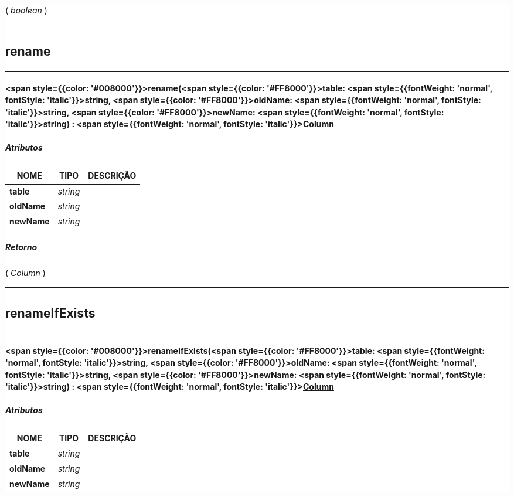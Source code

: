 ( _boolean_ )


---

## rename

---

#### <span style={{color: '#008000'}}>rename</span>(<span style={{color: '#FF8000'}}>table</span>: <span style={{fontWeight: 'normal', fontStyle: 'italic'}}>string</span>, <span style={{color: '#FF8000'}}>oldName</span>: <span style={{fontWeight: 'normal', fontStyle: 'italic'}}>string</span>, <span style={{color: '#FF8000'}}>newName</span>: <span style={{fontWeight: 'normal', fontStyle: 'italic'}}>string</span>) : <span style={{fontWeight: 'normal', fontStyle: 'italic'}}>[Column](/docs/library/objects/Column)</span>
##### Atributos

| NOME | TIPO | DESCRIÇÃO |
|---|---|---|
| **table** | _string_ |   |
| **oldName** | _string_ |   |
| **newName** | _string_ |   |

##### Retorno

( _[Column](/docs/library/objects/Column)_ )


---

## renameIfExists

---

#### <span style={{color: '#008000'}}>renameIfExists</span>(<span style={{color: '#FF8000'}}>table</span>: <span style={{fontWeight: 'normal', fontStyle: 'italic'}}>string</span>, <span style={{color: '#FF8000'}}>oldName</span>: <span style={{fontWeight: 'normal', fontStyle: 'italic'}}>string</span>, <span style={{color: '#FF8000'}}>newName</span>: <span style={{fontWeight: 'normal', fontStyle: 'italic'}}>string</span>) : <span style={{fontWeight: 'normal', fontStyle: 'italic'}}>[Column](/docs/library/objects/Column)</span>
##### Atributos

| NOME | TIPO | DESCRIÇÃO |
|---|---|---|
| **table** | _string_ |   |
| **oldName** | _string_ |   |
| **newName** | _string_ |   |

